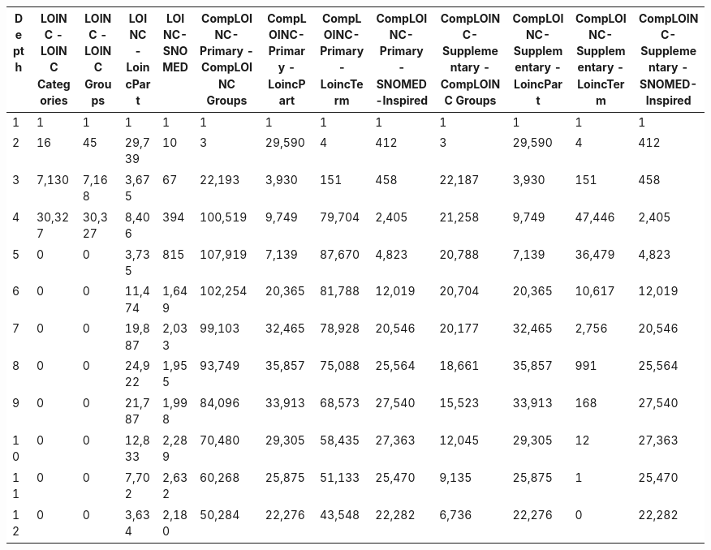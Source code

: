 |   Depth | LOINC - LOINC Categories   | LOINC - LOINC Groups   | LOINC - LoincPart   | LOINC-SNOMED   | CompLOINC-Primary - CompLOINC Groups   | CompLOINC-Primary - LoincPart   | CompLOINC-Primary - LoincTerm   | CompLOINC-Primary - SNOMED-Inspired   | CompLOINC-Supplementary - CompLOINC Groups   | CompLOINC-Supplementary - LoincPart   | CompLOINC-Supplementary - LoincTerm   | CompLOINC-Supplementary - SNOMED-Inspired   |
|---------|----------------------------|------------------------|---------------------|----------------|----------------------------------------|---------------------------------|---------------------------------|---------------------------------------|----------------------------------------------|---------------------------------------|---------------------------------------|---------------------------------------------|
|       1 | 1                          | 1                      | 1                   | 1              | 1                                      | 1                               | 1                               | 1                                     | 1                                            | 1                                     | 1                                     | 1                                           |
|       2 | 16                         | 45                     | 29,739              | 10             | 3                                      | 29,590                          | 4                               | 412                                   | 3                                            | 29,590                                | 4                                     | 412                                         |
|       3 | 7,130                      | 7,168                  | 3,675               | 67             | 22,193                                 | 3,930                           | 151                             | 458                                   | 22,187                                       | 3,930                                 | 151                                   | 458                                         |
|       4 | 30,327                     | 30,327                 | 8,406               | 394            | 100,519                                | 9,749                           | 79,704                          | 2,405                                 | 21,258                                       | 9,749                                 | 47,446                                | 2,405                                       |
|       5 | 0                          | 0                      | 3,735               | 815            | 107,919                                | 7,139                           | 87,670                          | 4,823                                 | 20,788                                       | 7,139                                 | 36,479                                | 4,823                                       |
|       6 | 0                          | 0                      | 11,474              | 1,649          | 102,254                                | 20,365                          | 81,788                          | 12,019                                | 20,704                                       | 20,365                                | 10,617                                | 12,019                                      |
|       7 | 0                          | 0                      | 19,887              | 2,033          | 99,103                                 | 32,465                          | 78,928                          | 20,546                                | 20,177                                       | 32,465                                | 2,756                                 | 20,546                                      |
|       8 | 0                          | 0                      | 24,922              | 1,955          | 93,749                                 | 35,857                          | 75,088                          | 25,564                                | 18,661                                       | 35,857                                | 991                                   | 25,564                                      |
|       9 | 0                          | 0                      | 21,787              | 1,998          | 84,096                                 | 33,913                          | 68,573                          | 27,540                                | 15,523                                       | 33,913                                | 168                                   | 27,540                                      |
|      10 | 0                          | 0                      | 12,833              | 2,289          | 70,480                                 | 29,305                          | 58,435                          | 27,363                                | 12,045                                       | 29,305                                | 12                                    | 27,363                                      |
|      11 | 0                          | 0                      | 7,702               | 2,632          | 60,268                                 | 25,875                          | 51,133                          | 25,470                                | 9,135                                        | 25,875                                | 1                                     | 25,470                                      |
|      12 | 0                          | 0                      | 3,634               | 2,180          | 50,284                                 | 22,276                          | 43,548                          | 22,282                                | 6,736                                        | 22,276                                | 0                                     | 22,282                                      |